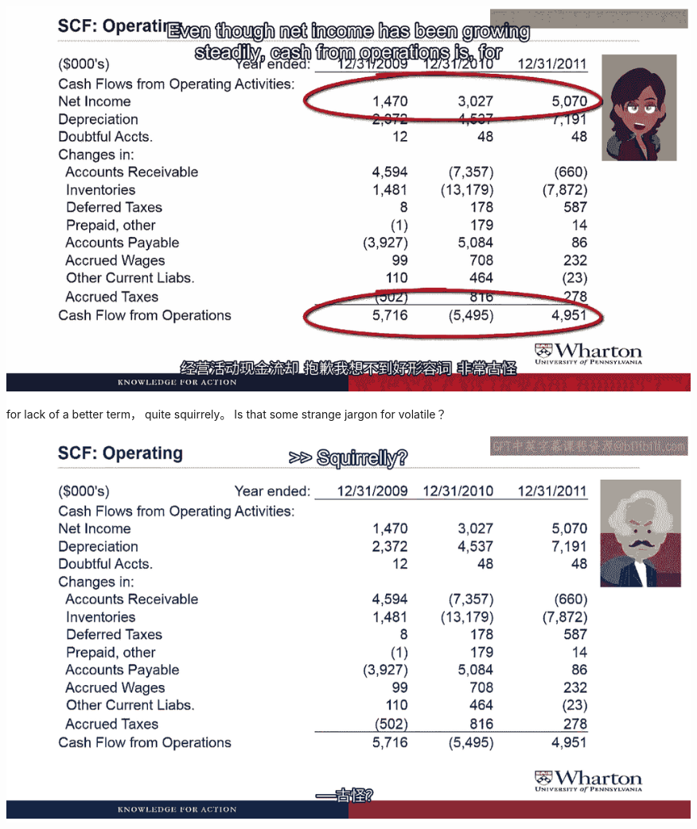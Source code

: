 ![](img/ae6dbaddc67e8c9770efab3d080591ef_105.png)

for lack of a better term， quite squirrely。 Is that some strange jargon for volatile？

![](img/ae6dbaddc67e8c9770efab3d080591ef_107.png)
